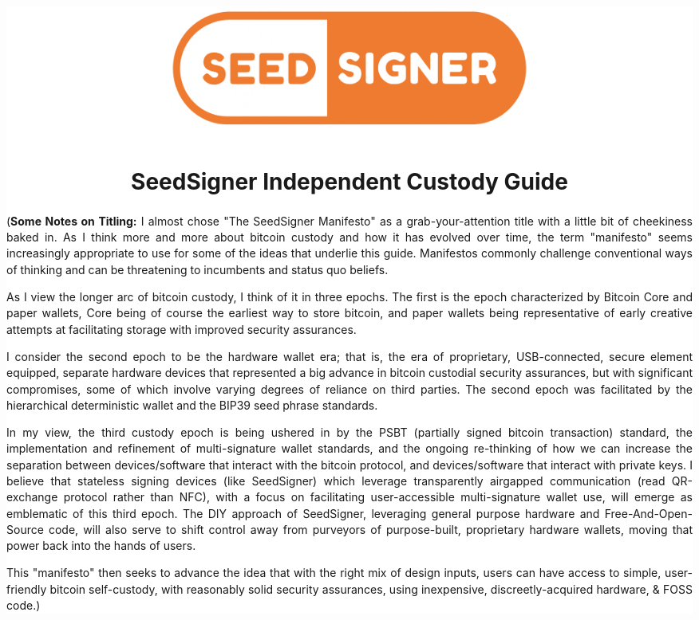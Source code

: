 <p align="center">
<img src="images/seedsigner_logo.png" width="450">
</p>

<h1 align="center">SeedSigner Independent Custody Guide</h1>

<p align="justify">
(<b>Some Notes on Titling:</b> I almost chose "The SeedSigner Manifesto" as a grab-your-attention title with a little bit of cheekiness baked in. As I think more and more about bitcoin custody and how it has evolved over time, the term "manifesto" seems increasingly appropriate to use for some of the ideas that underlie this guide. Manifestos commonly challenge conventional ways of thinking and can be threatening to incumbents and status quo beliefs.

<p align="justify">
As I view the longer arc of bitcoin custody, I think of it in three epochs. The first is the epoch characterized by Bitcoin Core and paper wallets, Core being of course the earliest way to store bitcoin, and paper wallets being representative of early creative attempts at facilitating storage with improved security assurances.

<p align="justify">
I consider the second epoch to be the hardware wallet era; that is, the era of proprietary, USB-connected, secure element equipped, separate hardware devices that represented a big advance in bitcoin custodial security assurances, but with significant compromises, some of which involve varying degrees of reliance on third parties. The second epoch was facilitated by the hierarchical deterministic wallet and the BIP39 seed phrase standards.

<p align="justify">
In my view, the third custody epoch is being ushered in by the PSBT (partially signed bitcoin transaction) standard, the implementation and refinement of multi-signature wallet standards, and the ongoing re-thinking of how we can increase the separation between devices/software that interact with the bitcoin protocol, and devices/software that interact with private keys. I believe that stateless signing devices (like SeedSigner) which leverage transparently airgapped communication (read QR-exchange protocol rather than NFC), with a focus on facilitating user-accessible multi-signature wallet use, will emerge as emblematic of this third epoch. The DIY approach of SeedSigner, leveraging general purpose hardware and Free-And-Open-Source code, will also serve to shift control away from purveyors of purpose-built, proprietary hardware wallets, moving that power back into the hands of users.

<p align="justify">
This "manifesto" then seeks to advance the idea that with the right mix of design inputs, users can have access to simple, user-friendly bitcoin self-custody, with reasonably solid security assurances, using inexpensive, discreetly-acquired hardware, & FOSS code.)
